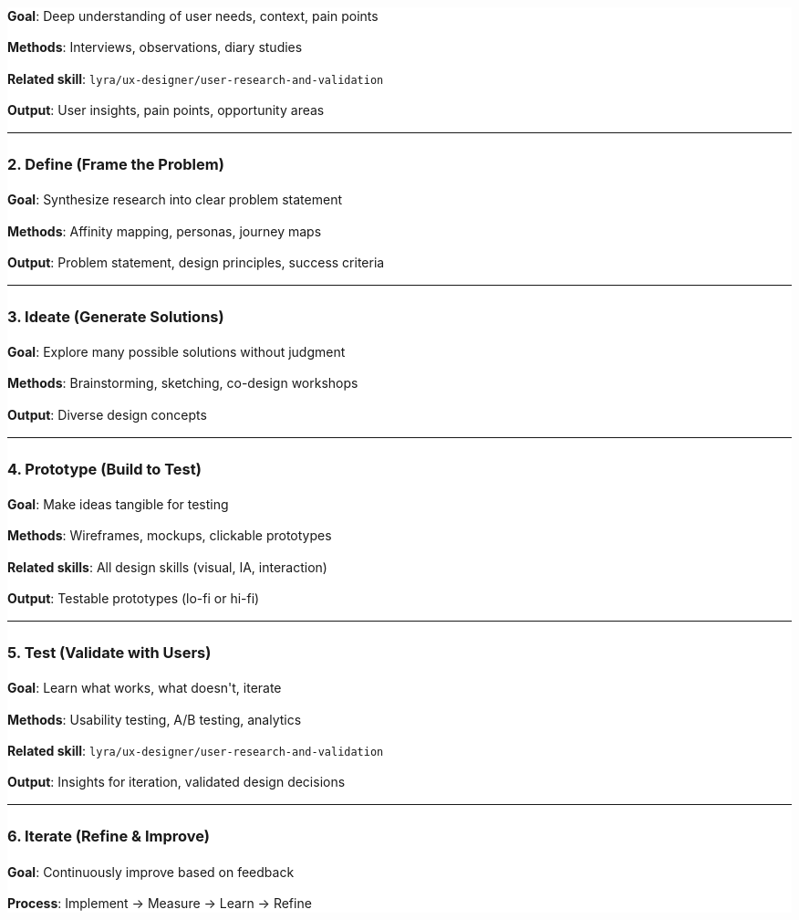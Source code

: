 **Goal**: Deep understanding of user needs, context, pain points

**Methods**: Interviews, observations, diary studies

**Related skill**: `lyra/ux-designer/user-research-and-validation`

**Output**: User insights, pain points, opportunity areas

---

### 2. Define (Frame the Problem)

**Goal**: Synthesize research into clear problem statement

**Methods**: Affinity mapping, personas, journey maps

**Output**: Problem statement, design principles, success criteria

---

### 3. Ideate (Generate Solutions)

**Goal**: Explore many possible solutions without judgment

**Methods**: Brainstorming, sketching, co-design workshops

**Output**: Diverse design concepts

---

### 4. Prototype (Build to Test)

**Goal**: Make ideas tangible for testing

**Methods**: Wireframes, mockups, clickable prototypes

**Related skills**: All design skills (visual, IA, interaction)

**Output**: Testable prototypes (lo-fi or hi-fi)

---

### 5. Test (Validate with Users)

**Goal**: Learn what works, what doesn't, iterate

**Methods**: Usability testing, A/B testing, analytics

**Related skill**: `lyra/ux-designer/user-research-and-validation`

**Output**: Insights for iteration, validated design decisions

---

### 6. Iterate (Refine & Improve)

**Goal**: Continuously improve based on feedback

**Process**: Implement → Measure → Learn → Refine
